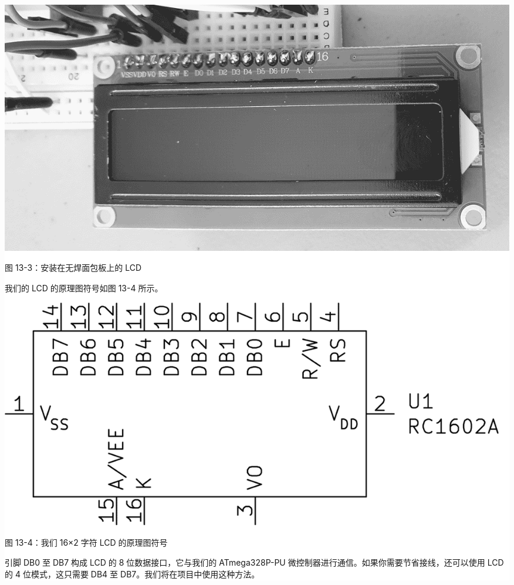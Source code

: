 ![无焊面包板上的 LCD 照片](img/nsp-boxall502581-f13003.jpg)

图 13-3：安装在无焊面包板上的 LCD

我们的 LCD 的原理图符号如图 13-4 所示。

![16×2 字符 LCD 原理图符号](img/nsp-boxall502581-f13004.jpg)

图 13-4：我们 16×2 字符 LCD 的原理图符号

引脚 DB0 至 DB7 构成 LCD 的 8 位数据接口，它与我们的 ATmega328P-PU 微控制器进行通信。如果你需要节省接线，还可以使用 LCD 的 4 位模式，这只需要 DB4 至 DB7。我们将在项目中使用这种方法。
